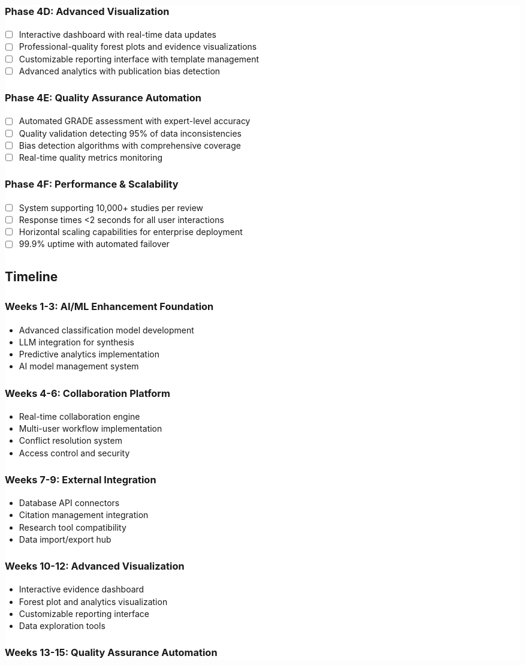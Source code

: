 ### Phase 4D: Advanced Visualization

- [ ] Interactive dashboard with real-time data updates
- [ ] Professional-quality forest plots and evidence visualizations
- [ ] Customizable reporting interface with template management
- [ ] Advanced analytics with publication bias detection

### Phase 4E: Quality Assurance Automation

- [ ] Automated GRADE assessment with expert-level accuracy
- [ ] Quality validation detecting 95% of data inconsistencies
- [ ] Bias detection algorithms with comprehensive coverage
- [ ] Real-time quality metrics monitoring

### Phase 4F: Performance & Scalability

- [ ] System supporting 10,000+ studies per review
- [ ] Response times <2 seconds for all user interactions
- [ ] Horizontal scaling capabilities for enterprise deployment
- [ ] 99.9% uptime with automated failover

## Timeline

### Weeks 1-3: AI/ML Enhancement Foundation

- Advanced classification model development
- LLM integration for synthesis
- Predictive analytics implementation
- AI model management system

### Weeks 4-6: Collaboration Platform

- Real-time collaboration engine
- Multi-user workflow implementation
- Conflict resolution system
- Access control and security

### Weeks 7-9: External Integration

- Database API connectors
- Citation management integration
- Research tool compatibility
- Data import/export hub

### Weeks 10-12: Advanced Visualization

- Interactive evidence dashboard
- Forest plot and analytics visualization
- Customizable reporting interface
- Data exploration tools

### Weeks 13-15: Quality Assurance Automation
